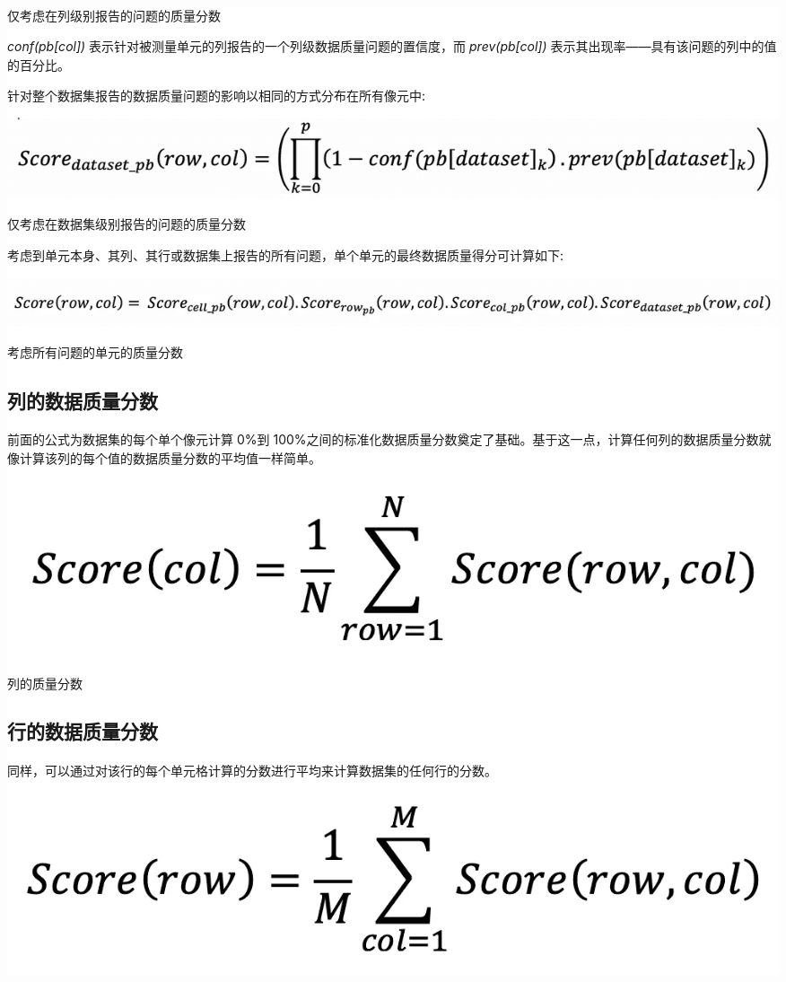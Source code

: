 仅考虑在列级别报告的问题的质量分数

*conf(pb[col])* 表示针对被测量单元的列报告的一个列级数据质量问题的置信度，而 *prev(pb[col])* 表示其出现率——具有该问题的列中的值的百分比。

针对整个数据集报告的数据质量问题的影响以相同的方式分布在所有像元中:

![](img/8c7554d4e1b8a023c1aa1823dbc650f6.png)

仅考虑在数据集级别报告的问题的质量分数

考虑到单元本身、其列、其行或数据集上报告的所有问题，单个单元的最终数据质量得分可计算如下:

![](img/3afa5c16e0e7e205ffcca647070e78de.png)

考虑所有问题的单元的质量分数

## 列的数据质量分数

前面的公式为数据集的每个单个像元计算 0%到 100%之间的标准化数据质量分数奠定了基础。基于这一点，计算任何列的数据质量分数就像计算该列的每个值的数据质量分数的平均值一样简单。

![](img/d6926ba880ecc0e87385da6044178c12.png)

列的质量分数

## 行的数据质量分数

同样，可以通过对该行的每个单元格计算的分数进行平均来计算数据集的任何行的分数。

![](img/8519c13d649573977e2ee803a5ea61d7.png)
